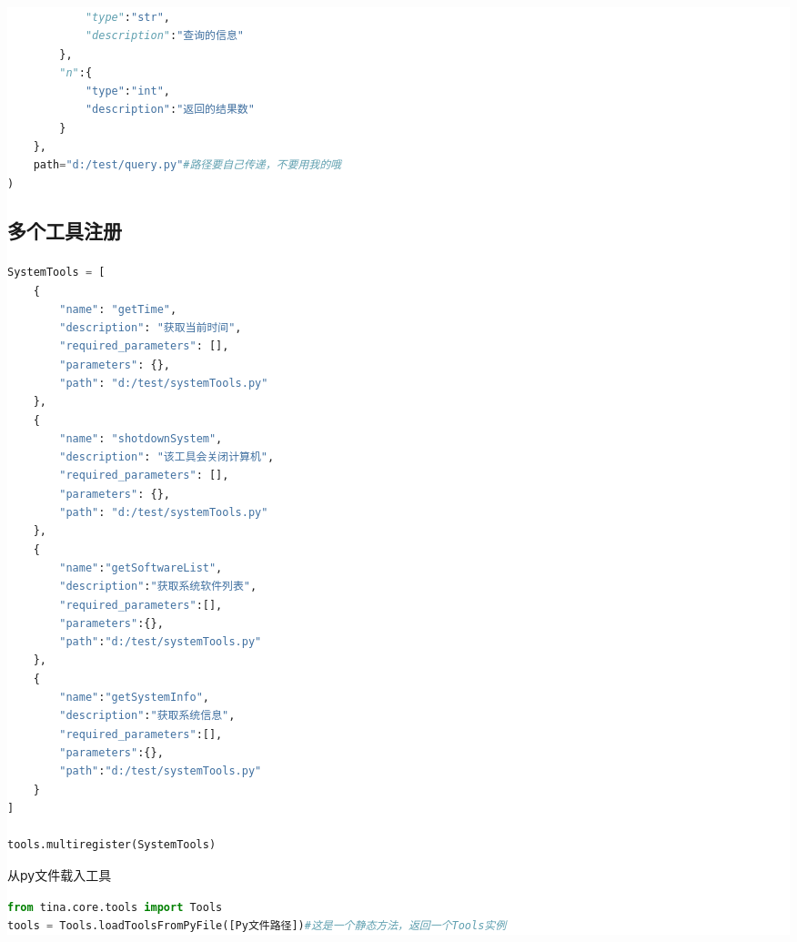 ```python
            "type":"str",
            "description":"查询的信息"
        },
        "n":{
            "type":"int",
            "description":"返回的结果数"
        }
    },
    path="d:/test/query.py"#路径要自己传递，不要用我的哦
)
```
## 多个工具注册
```python
SystemTools = [
    {
        "name": "getTime",
        "description": "获取当前时间",
        "required_parameters": [],
        "parameters": {},
        "path": "d:/test/systemTools.py"
    },
    {
        "name": "shotdownSystem",
        "description": "该工具会关闭计算机",
        "required_parameters": [],
        "parameters": {},
        "path": "d:/test/systemTools.py"
    },
    {
        "name":"getSoftwareList",
        "description":"获取系统软件列表",
        "required_parameters":[],
        "parameters":{},
        "path":"d:/test/systemTools.py"
    },
    {
        "name":"getSystemInfo",
        "description":"获取系统信息",
        "required_parameters":[],
        "parameters":{},
        "path":"d:/test/systemTools.py"
    }
]

tools.multiregister(SystemTools)
```
从py文件载入工具
```python
from tina.core.tools import Tools
tools = Tools.loadToolsFromPyFile([Py文件路径])#这是一个静态方法，返回一个Tools实例
```
